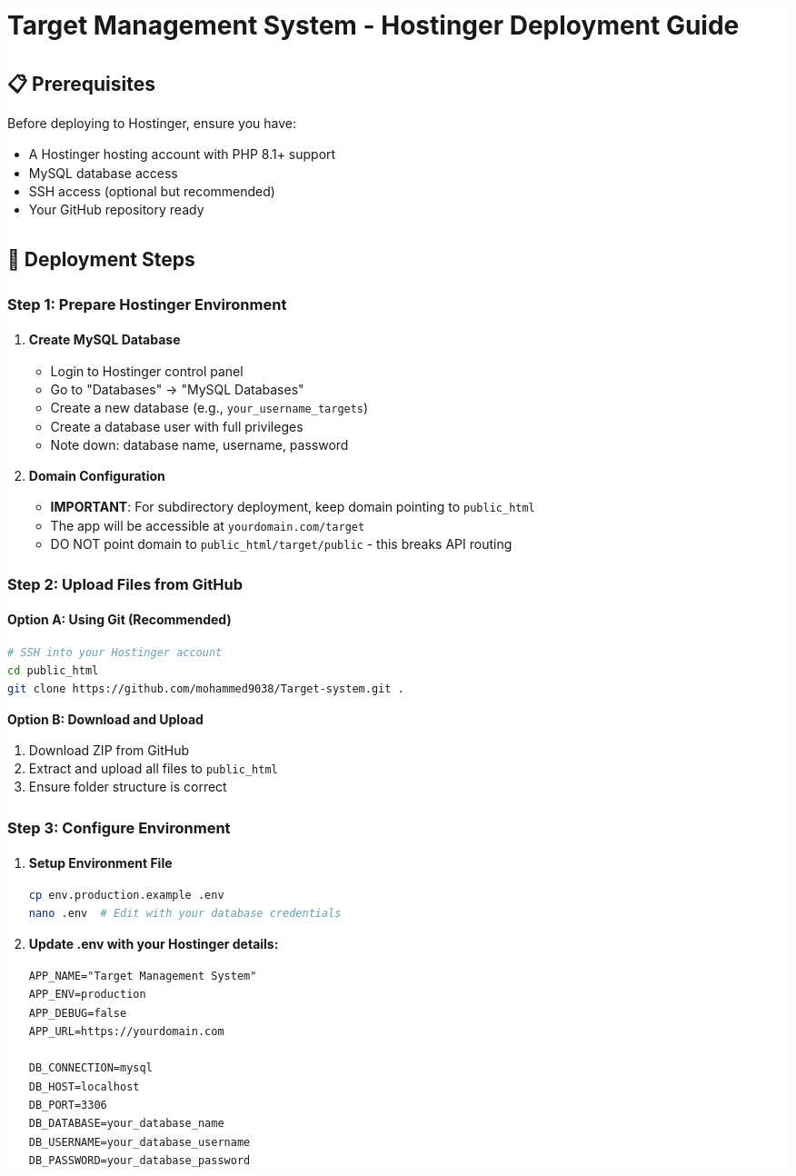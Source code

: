 # Target Management System - Hostinger Deployment Guide

## 📋 Prerequisites

Before deploying to Hostinger, ensure you have:
- A Hostinger hosting account with PHP 8.1+ support
- MySQL database access
- SSH access (optional but recommended)
- Your GitHub repository ready

## 🚀 Deployment Steps

### Step 1: Prepare Hostinger Environment

1. **Create MySQL Database**
   - Login to Hostinger control panel
   - Go to "Databases" → "MySQL Databases"
   - Create a new database (e.g., `your_username_targets`)
   - Create a database user with full privileges
   - Note down: database name, username, password

2. **Domain Configuration**
   - **IMPORTANT**: For subdirectory deployment, keep domain pointing to `public_html`
   - The app will be accessible at `yourdomain.com/target`
   - DO NOT point domain to `public_html/target/public` - this breaks API routing

### Step 2: Upload Files from GitHub

**Option A: Using Git (Recommended)**
```bash
# SSH into your Hostinger account
cd public_html
git clone https://github.com/mohammed9038/Target-system.git .
```

**Option B: Download and Upload**
1. Download ZIP from GitHub
2. Extract and upload all files to `public_html`
3. Ensure folder structure is correct

### Step 3: Configure Environment

1. **Setup Environment File**
   ```bash
   cp env.production.example .env
   nano .env  # Edit with your database credentials
   ```

2. **Update .env with your Hostinger details:**
   ```env
   APP_NAME="Target Management System"
   APP_ENV=production
   APP_DEBUG=false
   APP_URL=https://yourdomain.com
   
   DB_CONNECTION=mysql
   DB_HOST=localhost
   DB_PORT=3306
   DB_DATABASE=your_database_name
   DB_USERNAME=your_database_username
   DB_PASSWORD=your_database_password
   ```
